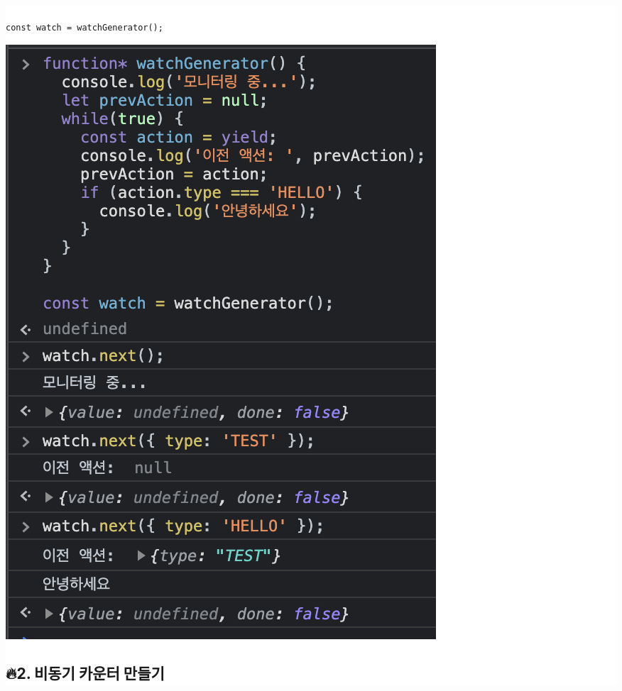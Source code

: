 ```react

const watch = watchGenerator();
```

![reactjs-18(2)-02](md-images/reactjs-18(2)-02.png)



## 🔥2. 비동기 카운터 만들기
